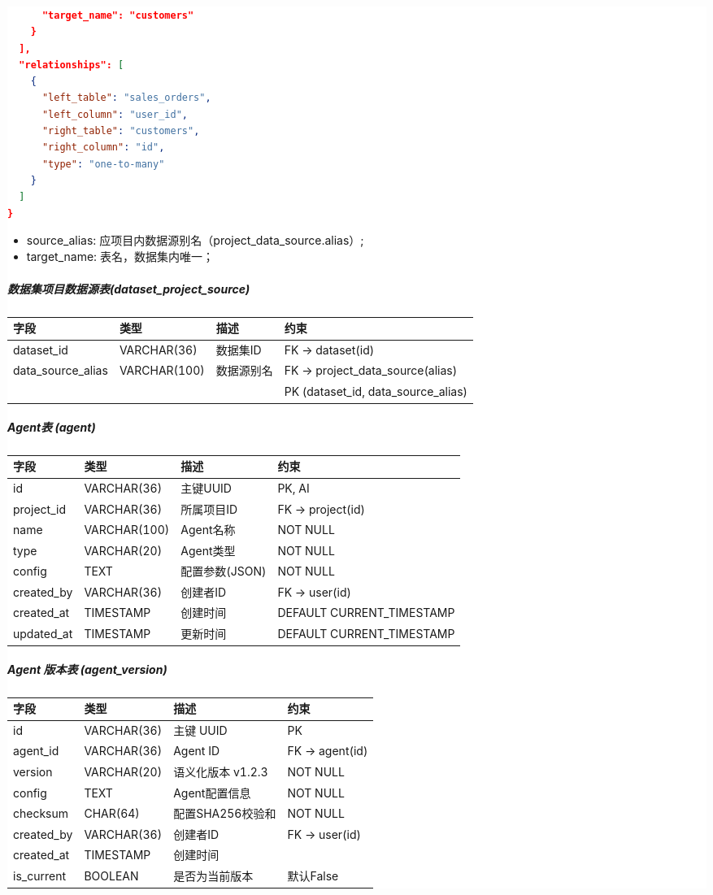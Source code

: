 ```json
      "target_name": "customers"
    }
  ],
  "relationships": [
    {
      "left_table": "sales_orders",
      "left_column": "user_id",
      "right_table": "customers",
      "right_column": "id",
      "type": "one-to-many"
    }
  ]
}
```

- source_alias: 应项目内数据源别名（project_data_source.alias）;
- target_name: 表名，数据集内唯一；

##### 数据集项目数据源表(dataset_project_source)

| 字段                | 类型           | 描述    | 约束                                 |
|:------------------|:-------------|:------|:-----------------------------------|
| dataset_id        | VARCHAR(36)  | 数据集ID | FK → dataset(id)                   |
| data_source_alias | VARCHAR(100) | 数据源别名 | FK → project_data_source(alias)    |
|                   |              |       | PK (dataset_id, data_source_alias) |

##### Agent表 (agent)

| 字段         | 类型           | 描述         | 约束                        |
|:-----------|:-------------|:-----------|:--------------------------|
| id         | VARCHAR(36)  | 主键UUID     | PK, AI                    |
| project_id | VARCHAR(36)  | 所属项目ID     | FK → project(id)          |
| name       | VARCHAR(100) | Agent名称    | NOT NULL                  |
| type       | VARCHAR(20)  | Agent类型    | NOT NULL                  |
| config     | TEXT         | 配置参数(JSON) | NOT NULL                  |
| created_by | VARCHAR(36)  | 创建者ID      | FK → user(id)             |
| created_at | TIMESTAMP    | 创建时间       | DEFAULT CURRENT_TIMESTAMP |
| updated_at | TIMESTAMP    | 更新时间       | DEFAULT CURRENT_TIMESTAMP |

##### Agent 版本表 (agent_version)

| 字段         | 类型          | 描述           | 约束             |
|:-----------|:------------|:-------------|:---------------|
| id         | VARCHAR(36) | 主键 UUID      | PK             |
| agent_id   | VARCHAR(36) | Agent ID     | FK → agent(id) |
| version    | VARCHAR(20) | 语义化版本 v1.2.3 | NOT NULL       |
| config     | TEXT        | Agent配置信息    | NOT NULL       |
| checksum   | CHAR(64)    | 配置SHA256校验和  | NOT NULL       |
| created_by | VARCHAR(36) | 创建者ID        | FK → user(id)  |
| created_at | TIMESTAMP   | 创建时间         |                |
| is_current | BOOLEAN     | 是否为当前版本      | 默认False        |
